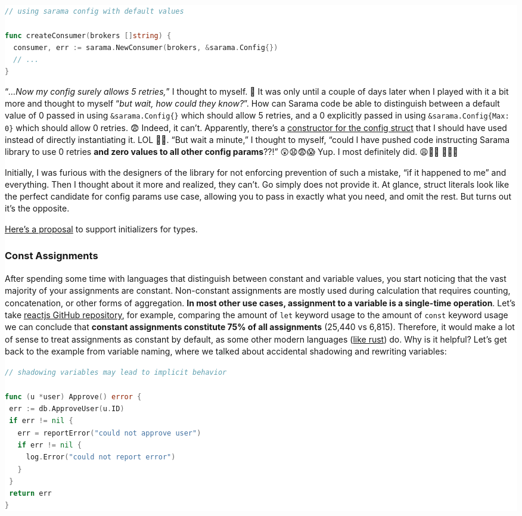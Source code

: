 ```go
// using sarama config with default values

func createConsumer(brokers []string) {
  consumer, err := sarama.NewConsumer(brokers, &sarama.Config{})
  // ...
}
```

“_…Now my config surely allows 5 retries,_” I thought to myself. 🤗 It was only until a couple of days later when I played with it a bit more and thought to myself “_but wait, how could they know?_”. How can Sarama code be able to distinguish between a default value of 0 passed in using `&sarama.Config{}` which should allow 5 retries, and a 0 explicitly passed in using `&sarama.Config{Max: 0}` which should allow 0 retries. 😨
Indeed, it can’t. Apparently, there’s a [constructor for the config struct](https://github.com/Shopify/sarama/blob/1cbdb49dd3be553e96301d185603b5ab7bee1005/config.go#L454) that I should have used instead of directly instantiating it. LOL 🤦‍♀️. “But wait a minute,” I thought to myself, “could I have pushed code instructing Sarama library to use 0 retries **and zero values to all other config params**??!” 😲😧😨😱 Yup. I most definitely did. 😩🤦‍♀️ 🤦🏽‍♂️

Initially, I was furious with the designers of the library for not enforcing prevention of such a mistake, “if it happened to me” and everything. Then I thought about it more and realized, they can’t. Go simply does not provide it. At glance, struct literals look like the perfect candidate for config params use case, allowing you to pass in exactly what you need, and omit the rest. But turns out it’s the opposite.

[Here’s a proposal](https://github.com/golang/go/issues/32076) to support initializers for types.

### Const Assignments

After spending some time with languages that distinguish between constant and variable values, you start noticing that the vast majority of your assignments are constant. Non-constant assignments are mostly used during calculation that requires counting, concatenation, or other forms of aggregation. **In most other use cases, assignment to a variable is a single-time operation**. Let’s take [reactjs GitHub repository](https://github.com/facebook/react), for example, comparing the amount of `let` keyword usage to the amount of `const` keyword usage we can conclude that **constant assignments constitute 75% of all assignments** (25,440 vs 6,815). Therefore, it would make a lot of sense to treat assignments as constant by default, as some other modern languages ([like rust](https://doc.rust-lang.org/std/keyword.mut.html)) do. Why is it helpful? Let’s get back to the example from variable naming, where we talked about accidental shadowing and rewriting variables:

```go
// shadowing variables may lead to implicit behavior

func (u *user) Approve() error {
 err := db.ApproveUser(u.ID)
 if err != nil {
   err = reportError("could not approve user")
   if err != nil {
     log.Error("could not report error")
   }
 }
 return err
}
```
